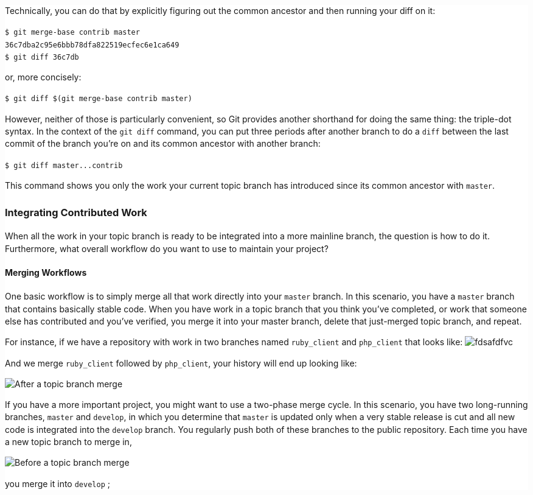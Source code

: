 Technically, you can do that by explicitly figuring out the common ancestor and then running your diff on it:

```shell
$ git merge-base contrib master
36c7dba2c95e6bbb78dfa822519ecfec6e1ca649
$ git diff 36c7db
```

or, more concisely:

```shell
$ git diff $(git merge-base contrib master)
```

However, neither of those is particularly convenient, so Git provides another shorthand for doing the same thing: the triple-dot syntax. In the context of the `git diff` command, you can put three periods after another branch to do a `diff` between the last commit of the branch you’re on and its common ancestor with another branch:

```shell
$ git diff master...contrib
```

This command shows you only the work your current topic branch has introduced since its common ancestor with `master`.

### Integrating Contributed Work

When all the work in your topic branch is ready to be integrated into a more mainline branch, the question is how to do it. Furthermore, what overall workflow do you want to use to maintain your project?

#### Merging Workflows

One basic workflow is to simply merge all that work directly into your `master` branch. In this scenario, you have a `master` branch that contains basically stable code. When you have work in a topic branch that you think you’ve completed, or work that someone else has contributed and you’ve verified, you merge it into your master branch, delete that just-merged topic branch, and repeat.

For instance, if we have a repository with work in two branches named `ruby_client` and `php_client` that looks like:
![fdsafdfvc](https://chp-image-hosting.oss-cn-hangzhou.aliyuncs.com/picgo/20220430152338.png)

And we merge `ruby_client` followed by `php_client`, your history will end up looking like:

![After a topic branch merge](https://git-scm.com/book/en/v2/images/merging-workflows-2.png)

If you have a more important project, you might want to use a two-phase merge cycle. In this scenario, you have two long-running branches, `master` and `develop`, in which you determine that `master` is updated only when a very stable release is cut and all new code is integrated into the `develop` branch. You regularly push both of these branches to the public repository. Each time you have a new topic branch to merge in,

![Before a topic branch merge](https://git-scm.com/book/en/v2/images/merging-workflows-3.png)

you merge it into `develop` ; 
